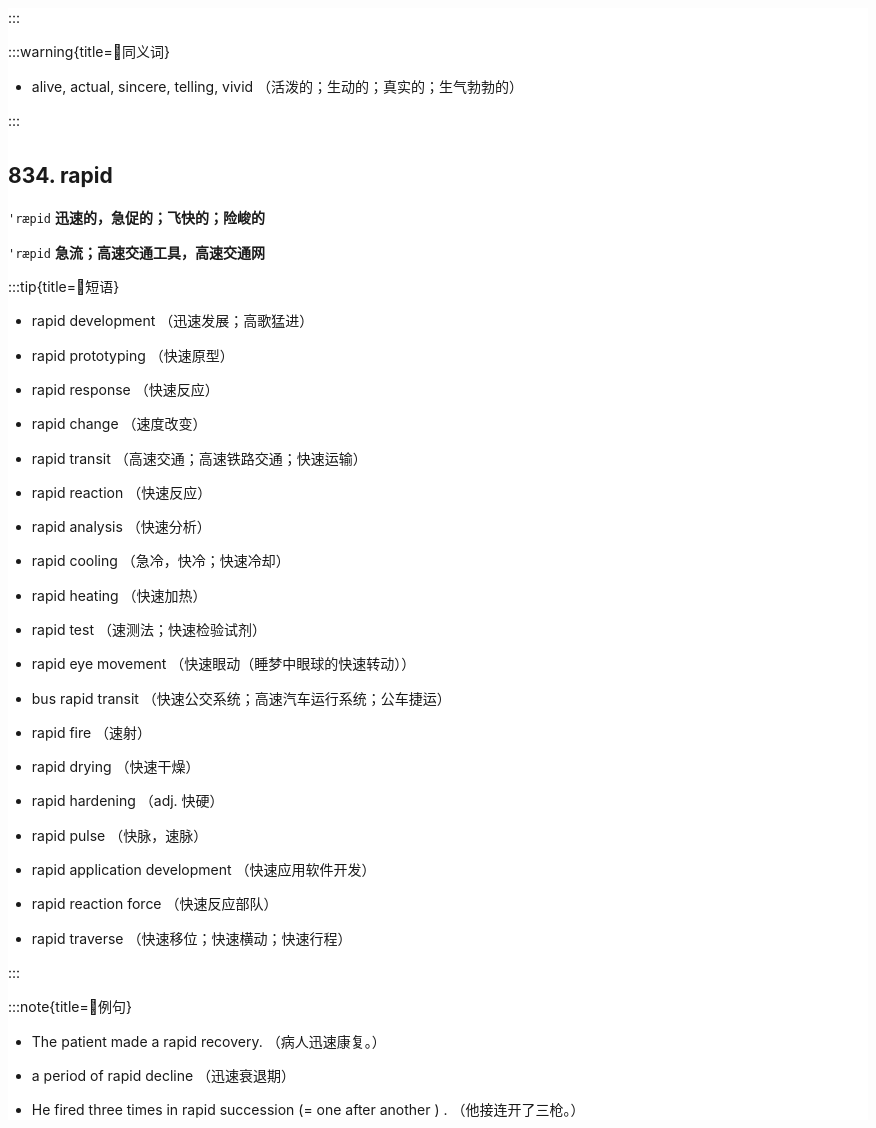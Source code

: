 :::

:::warning{title=🤔同义词}

- alive, actual, sincere, telling, vivid （活泼的；生动的；真实的；生气勃勃的）

:::


## 834. rapid

`'ræpid`  **迅速的，急促的；飞快的；险峻的**

`'ræpid`  **急流；高速交通工具，高速交通网**

:::tip{title=🤩短语}

- rapid development （迅速发展；高歌猛进）

- rapid prototyping （快速原型）

- rapid response （快速反应）

- rapid change （速度改变）

- rapid transit （高速交通；高速铁路交通；快速运输）

- rapid reaction （快速反应）

- rapid analysis （快速分析）

- rapid cooling （急冷，快冷；快速冷却）

- rapid heating （快速加热）

- rapid test （速测法；快速检验试剂）

- rapid eye movement （快速眼动（睡梦中眼球的快速转动））

- bus rapid transit （快速公交系统；高速汽车运行系统；公车捷运）

- rapid fire （速射）

- rapid drying （快速干燥）

- rapid hardening （adj. 快硬）

- rapid pulse （快脉，速脉）

- rapid application development （快速应用软件开发）

- rapid reaction force （快速反应部队）

- rapid traverse （快速移位；快速横动；快速行程）

:::

:::note{title=🎤例句}

- The patient made a rapid recovery. （病人迅速康复。）

- a period of rapid decline （迅速衰退期）

- He fired three times in rapid succession (= one after another ) . （他接连开了三枪。）
